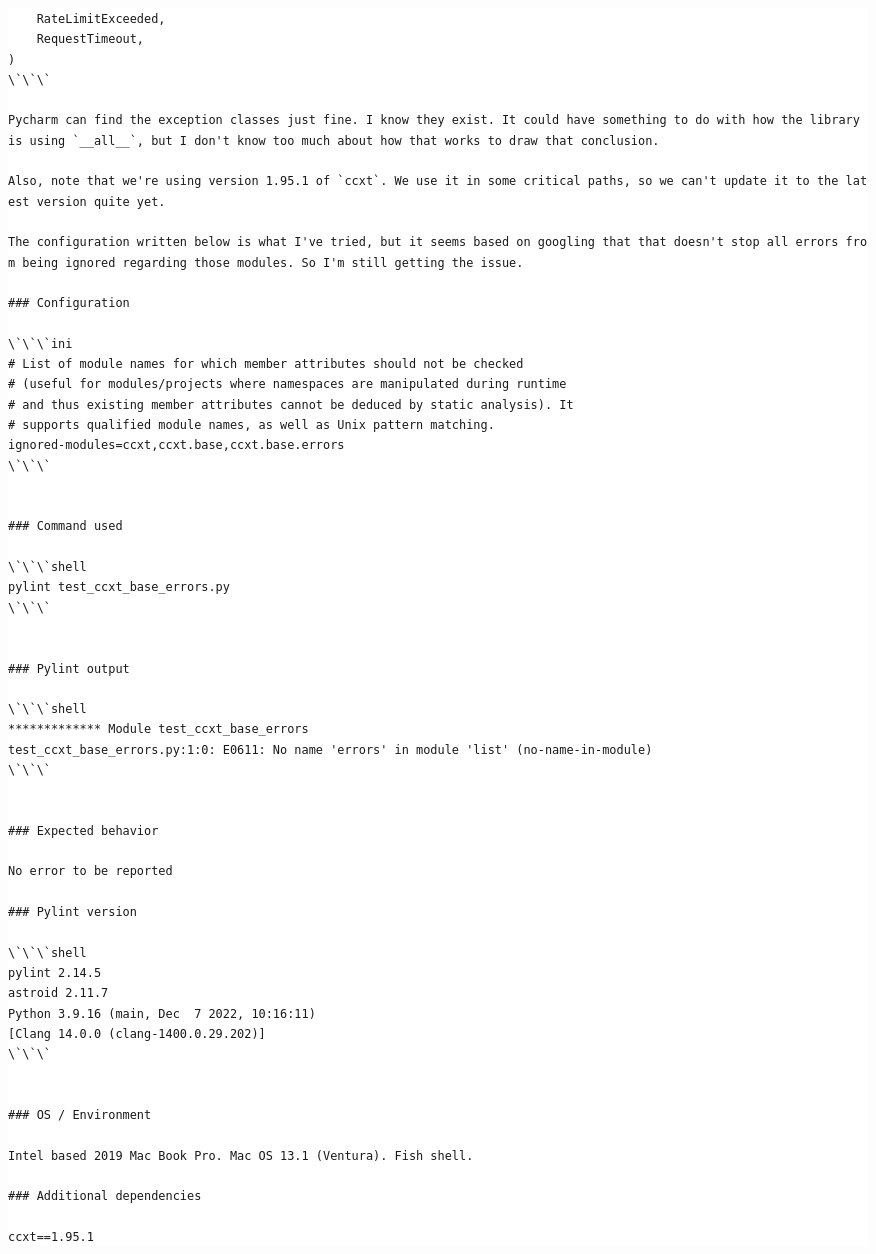 ```
    RateLimitExceeded,
    RequestTimeout,
)
\`\`\`

Pycharm can find the exception classes just fine. I know they exist. It could have something to do with how the library is using `__all__`, but I don't know too much about how that works to draw that conclusion.

Also, note that we're using version 1.95.1 of `ccxt`. We use it in some critical paths, so we can't update it to the latest version quite yet.

The configuration written below is what I've tried, but it seems based on googling that that doesn't stop all errors from being ignored regarding those modules. So I'm still getting the issue.

### Configuration

\`\`\`ini
# List of module names for which member attributes should not be checked
# (useful for modules/projects where namespaces are manipulated during runtime
# and thus existing member attributes cannot be deduced by static analysis). It
# supports qualified module names, as well as Unix pattern matching.
ignored-modules=ccxt,ccxt.base,ccxt.base.errors
\`\`\`


### Command used

\`\`\`shell
pylint test_ccxt_base_errors.py
\`\`\`


### Pylint output

\`\`\`shell
************* Module test_ccxt_base_errors
test_ccxt_base_errors.py:1:0: E0611: No name 'errors' in module 'list' (no-name-in-module)
\`\`\`


### Expected behavior

No error to be reported

### Pylint version

\`\`\`shell
pylint 2.14.5
astroid 2.11.7
Python 3.9.16 (main, Dec  7 2022, 10:16:11)
[Clang 14.0.0 (clang-1400.0.29.202)]
\`\`\`


### OS / Environment

Intel based 2019 Mac Book Pro. Mac OS 13.1 (Ventura). Fish shell.

### Additional dependencies

ccxt==1.95.1

```